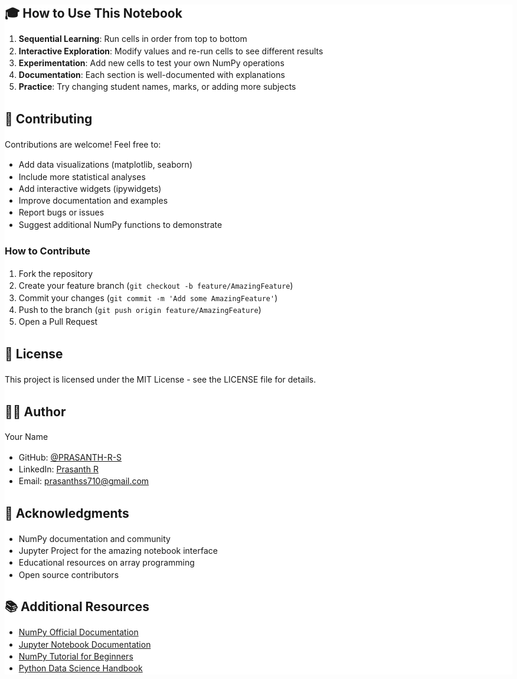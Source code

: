 ## 🎓 How to Use This Notebook

1. **Sequential Learning**: Run cells in order from top to bottom
2. **Interactive Exploration**: Modify values and re-run cells to see different results
3. **Experimentation**: Add new cells to test your own NumPy operations
4. **Documentation**: Each section is well-documented with explanations
5. **Practice**: Try changing student names, marks, or adding more subjects

## 🤝 Contributing

Contributions are welcome! Feel free to:
- Add data visualizations (matplotlib, seaborn)
- Include more statistical analyses
- Add interactive widgets (ipywidgets)
- Improve documentation and examples
- Report bugs or issues
- Suggest additional NumPy functions to demonstrate

### How to Contribute
1. Fork the repository
2. Create your feature branch (`git checkout -b feature/AmazingFeature`)
3. Commit your changes (`git commit -m 'Add some AmazingFeature'`)
4. Push to the branch (`git push origin feature/AmazingFeature`)
5. Open a Pull Request

## 📝 License

This project is licensed under the MIT License - see the LICENSE file for details.

## 👨‍💻 Author

Your Name
- GitHub: [@PRASANTH-R-S](https://github.com/PRASANTH-R-S)
- LinkedIn: [Prasanth R](https://www.linkedin.com/in/prasanthsanthi/)
- Email: prasanthss710@gmail.com

## 🙏 Acknowledgments

- NumPy documentation and community
- Jupyter Project for the amazing notebook interface
- Educational resources on array programming
- Open source contributors

## 📚 Additional Resources

- [NumPy Official Documentation](https://numpy.org/doc/)
- [Jupyter Notebook Documentation](https://jupyter-notebook.readthedocs.io/)
- [NumPy Tutorial for Beginners](https://numpy.org/doc/stable/user/absolute_beginners.html)
- [Python Data Science Handbook](https://jakevdp.github.io/PythonDataScienceHandbook/)
